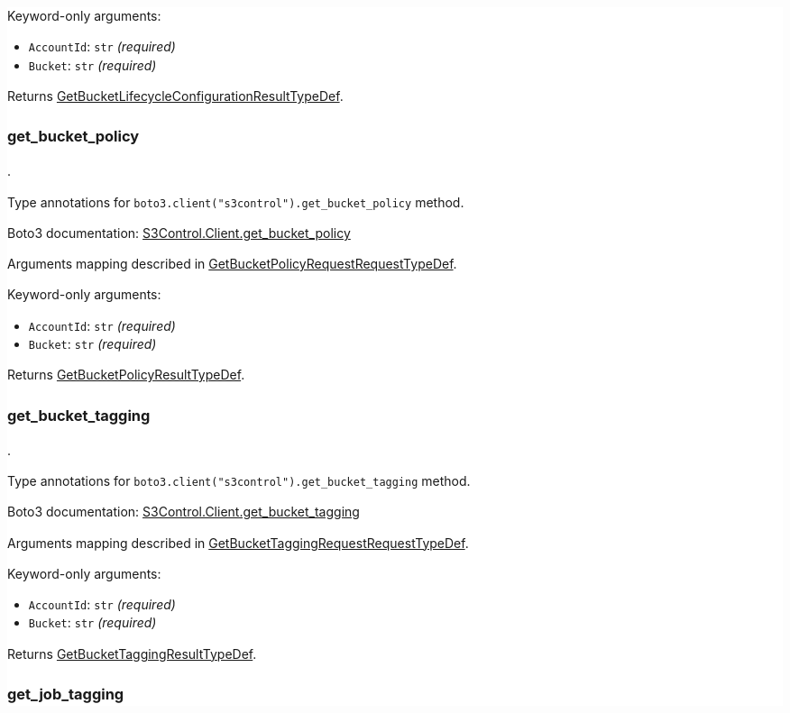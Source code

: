 Keyword-only arguments:

- `AccountId`: `str` *(required)*
- `Bucket`: `str` *(required)*

Returns
[GetBucketLifecycleConfigurationResultTypeDef](./type_defs.md#getbucketlifecycleconfigurationresulttypedef).

<a id="get\_bucket\_policy"></a>

### get_bucket_policy

.

Type annotations for `boto3.client("s3control").get_bucket_policy` method.

Boto3 documentation:
[S3Control.Client.get_bucket_policy](https://boto3.amazonaws.com/v1/documentation/api/latest/reference/services/s3control.html#S3Control.Client.get_bucket_policy)

Arguments mapping described in
[GetBucketPolicyRequestRequestTypeDef](./type_defs.md#getbucketpolicyrequestrequesttypedef).

Keyword-only arguments:

- `AccountId`: `str` *(required)*
- `Bucket`: `str` *(required)*

Returns
[GetBucketPolicyResultTypeDef](./type_defs.md#getbucketpolicyresulttypedef).

<a id="get\_bucket\_tagging"></a>

### get_bucket_tagging

.

Type annotations for `boto3.client("s3control").get_bucket_tagging` method.

Boto3 documentation:
[S3Control.Client.get_bucket_tagging](https://boto3.amazonaws.com/v1/documentation/api/latest/reference/services/s3control.html#S3Control.Client.get_bucket_tagging)

Arguments mapping described in
[GetBucketTaggingRequestRequestTypeDef](./type_defs.md#getbuckettaggingrequestrequesttypedef).

Keyword-only arguments:

- `AccountId`: `str` *(required)*
- `Bucket`: `str` *(required)*

Returns
[GetBucketTaggingResultTypeDef](./type_defs.md#getbuckettaggingresulttypedef).

<a id="get\_job\_tagging"></a>

### get_job_tagging
